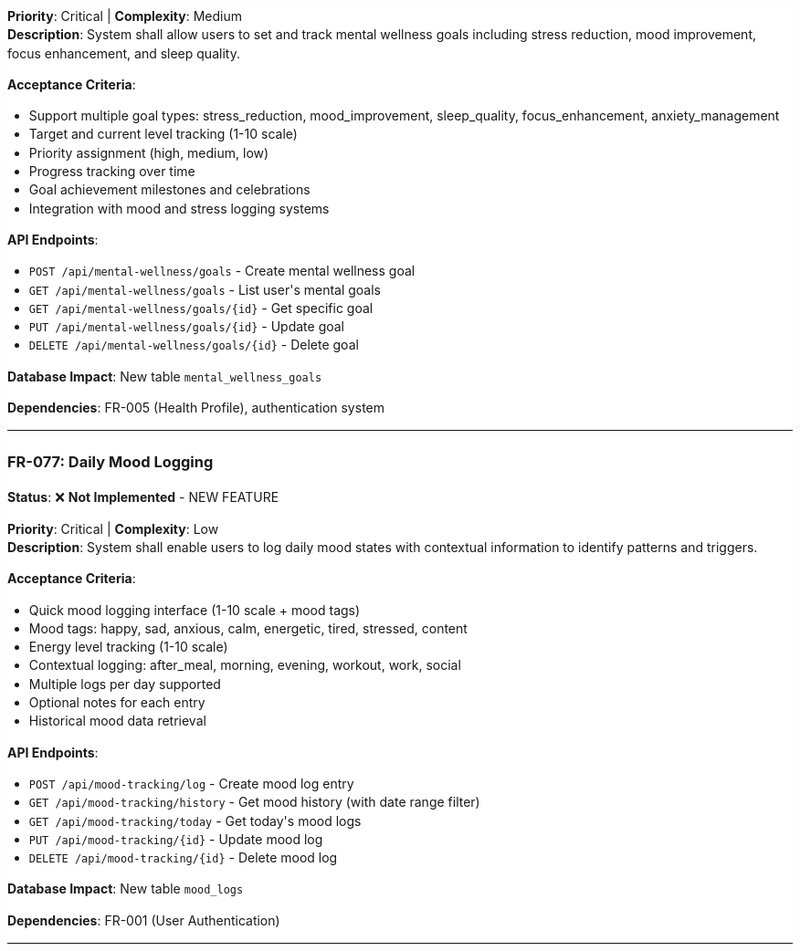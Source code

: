 **Priority**: Critical | **Complexity**: Medium  
**Description**: System shall allow users to set and track mental wellness goals including stress reduction, mood improvement, focus enhancement, and sleep quality.

**Acceptance Criteria**:

- Support multiple goal types: stress_reduction, mood_improvement, sleep_quality, focus_enhancement, anxiety_management
- Target and current level tracking (1-10 scale)
- Priority assignment (high, medium, low)
- Progress tracking over time
- Goal achievement milestones and celebrations
- Integration with mood and stress logging systems

**API Endpoints**:

- `POST /api/mental-wellness/goals` - Create mental wellness goal
- `GET /api/mental-wellness/goals` - List user's mental goals
- `GET /api/mental-wellness/goals/{id}` - Get specific goal
- `PUT /api/mental-wellness/goals/{id}` - Update goal
- `DELETE /api/mental-wellness/goals/{id}` - Delete goal

**Database Impact**: New table `mental_wellness_goals`

**Dependencies**: FR-005 (Health Profile), authentication system

---

### FR-077: Daily Mood Logging

**Status**: ❌ **Not Implemented** - NEW FEATURE

**Priority**: Critical | **Complexity**: Low  
**Description**: System shall enable users to log daily mood states with contextual information to identify patterns and triggers.

**Acceptance Criteria**:

- Quick mood logging interface (1-10 scale + mood tags)
- Mood tags: happy, sad, anxious, calm, energetic, tired, stressed, content
- Energy level tracking (1-10 scale)
- Contextual logging: after_meal, morning, evening, workout, work, social
- Multiple logs per day supported
- Optional notes for each entry
- Historical mood data retrieval

**API Endpoints**:

- `POST /api/mood-tracking/log` - Create mood log entry
- `GET /api/mood-tracking/history` - Get mood history (with date range filter)
- `GET /api/mood-tracking/today` - Get today's mood logs
- `PUT /api/mood-tracking/{id}` - Update mood log
- `DELETE /api/mood-tracking/{id}` - Delete mood log

**Database Impact**: New table `mood_logs`

**Dependencies**: FR-001 (User Authentication)

---